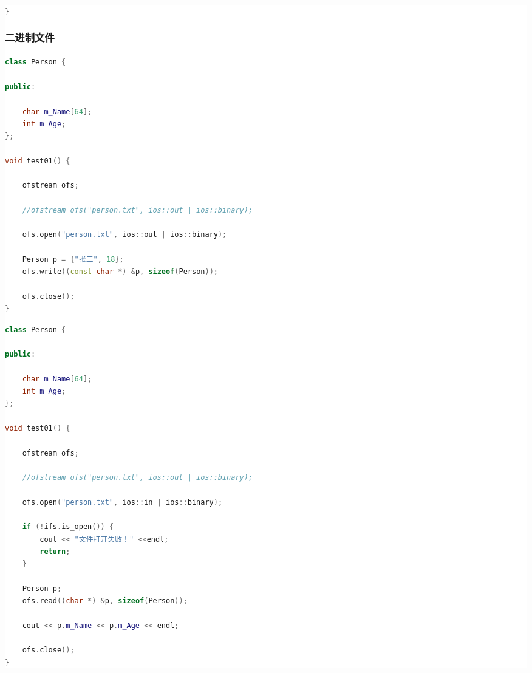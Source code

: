 ```c++
}
```
### 二进制文件

```c++
class Person {

public:

    char m_Name[64];
    int m_Age;
};

void test01() {
    
    ofstream ofs;

    //ofstream ofs("person.txt", ios::out | ios::binary);

    ofs.open("person.txt", ios::out | ios::binary);

    Person p = {"张三", 18};
    ofs.write((const char *) &p, sizeof(Person));

    ofs.close();
}
```

```c++
class Person {

public:

    char m_Name[64];
    int m_Age;
};

void test01() {
    
    ofstream ofs;

    //ofstream ofs("person.txt", ios::out | ios::binary);

    ofs.open("person.txt", ios::in | ios::binary);

    if (!ifs.is_open()) {
        cout << "文件打开失败！" <<endl;
        return;
    }

    Person p;
    ofs.read((char *) &p, sizeof(Person));

    cout << p.m_Name << p.m_Age << endl;

    ofs.close();
}
```
